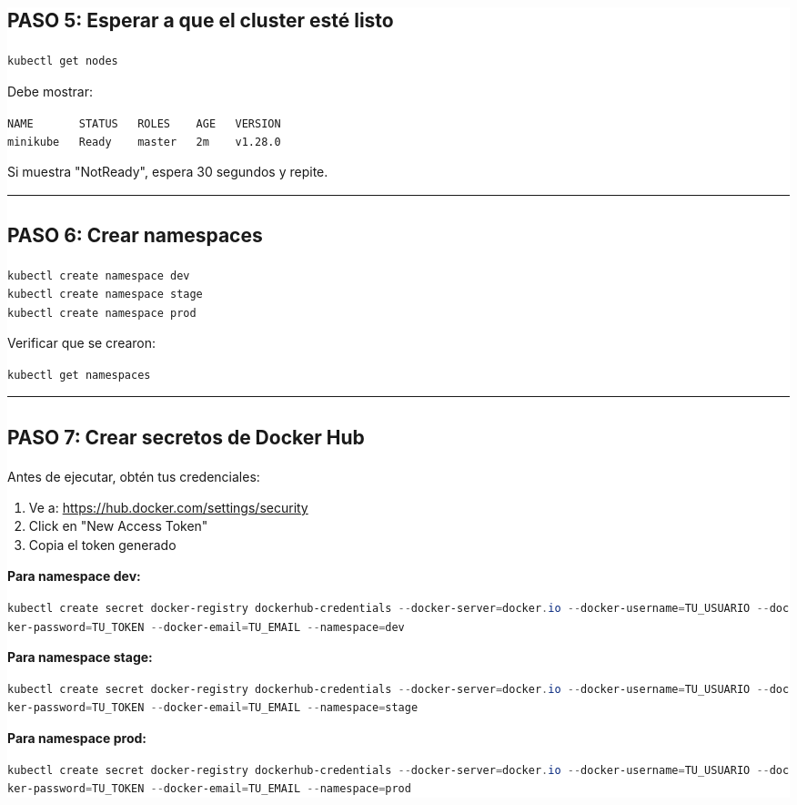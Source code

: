 
## PASO 5: Esperar a que el cluster esté listo

```powershell
kubectl get nodes
```

Debe mostrar:
```
NAME       STATUS   ROLES    AGE   VERSION
minikube   Ready    master   2m    v1.28.0
```

Si muestra "NotReady", espera 30 segundos y repite.

---

## PASO 6: Crear namespaces

```powershell
kubectl create namespace dev
kubectl create namespace stage
kubectl create namespace prod
```

Verificar que se crearon:
```powershell
kubectl get namespaces
```

---

## PASO 7: Crear secretos de Docker Hub

Antes de ejecutar, obtén tus credenciales:
1. Ve a: https://hub.docker.com/settings/security
2. Click en "New Access Token"
3. Copia el token generado

**Para namespace dev:**
```powershell
kubectl create secret docker-registry dockerhub-credentials --docker-server=docker.io --docker-username=TU_USUARIO --docker-password=TU_TOKEN --docker-email=TU_EMAIL --namespace=dev
```

**Para namespace stage:**
```powershell
kubectl create secret docker-registry dockerhub-credentials --docker-server=docker.io --docker-username=TU_USUARIO --docker-password=TU_TOKEN --docker-email=TU_EMAIL --namespace=stage
```

**Para namespace prod:**
```powershell
kubectl create secret docker-registry dockerhub-credentials --docker-server=docker.io --docker-username=TU_USUARIO --docker-password=TU_TOKEN --docker-email=TU_EMAIL --namespace=prod
```
